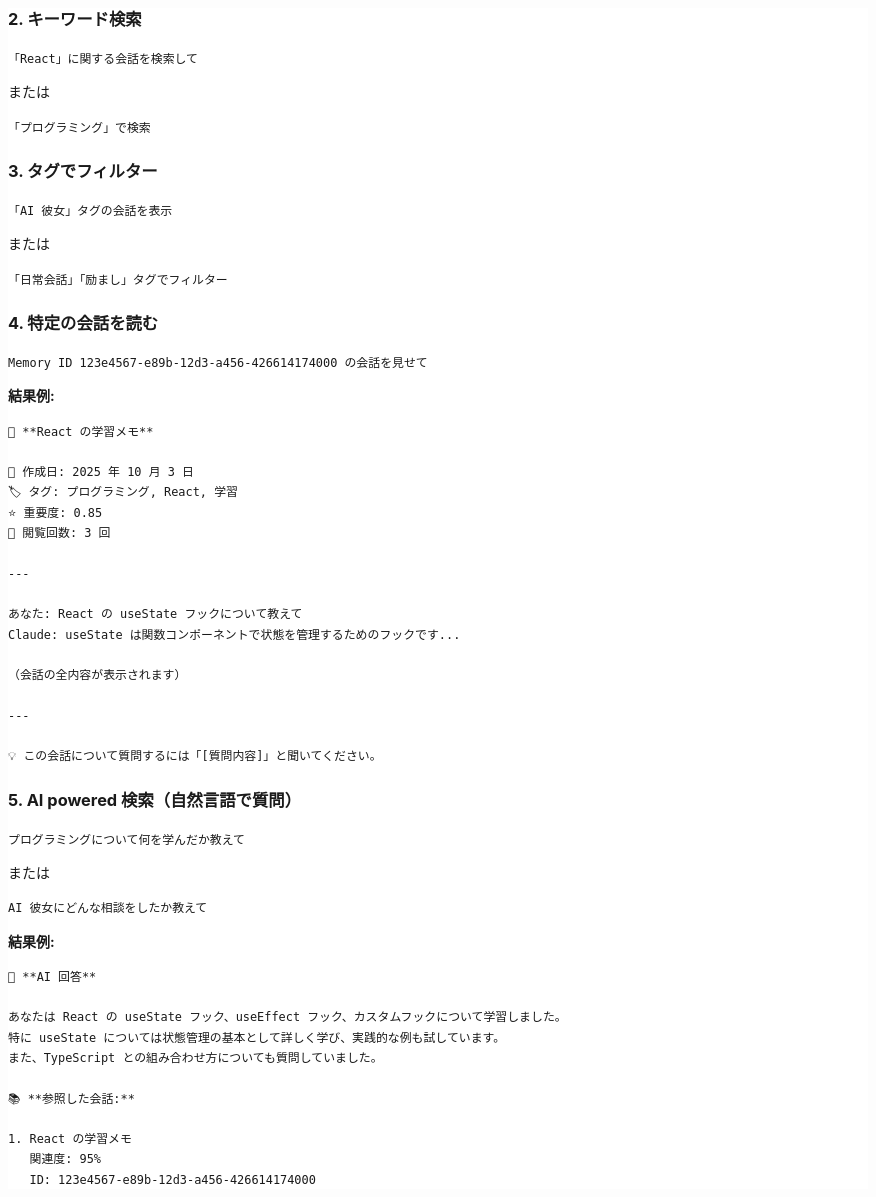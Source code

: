 ### 2. キーワード検索
```
「React」に関する会話を検索して
```
または
```
「プログラミング」で検索
```

### 3. タグでフィルター
```
「AI 彼女」タグの会話を表示
```
または
```
「日常会話」「励まし」タグでフィルター
```

### 4. 特定の会話を読む
```
Memory ID 123e4567-e89b-12d3-a456-426614174000 の会話を見せて
```

**結果例:**
```
📖 **React の学習メモ**

📅 作成日: 2025 年 10 月 3 日
🏷️ タグ: プログラミング, React, 学習
⭐ 重要度: 0.85
👀 閲覧回数: 3 回

---

あなた: React の useState フックについて教えて
Claude: useState は関数コンポーネントで状態を管理するためのフックです...

（会話の全内容が表示されます）

---

💡 この会話について質問するには「[質問内容]」と聞いてください。
```

### 5. AI powered 検索（自然言語で質問）
```
プログラミングについて何を学んだか教えて
```
または
```
AI 彼女にどんな相談をしたか教えて
```

**結果例:**
```
🤖 **AI 回答**

あなたは React の useState フック、useEffect フック、カスタムフックについて学習しました。
特に useState については状態管理の基本として詳しく学び、実践的な例も試しています。
また、TypeScript との組み合わせ方についても質問していました。

📚 **参照した会話:**

1. React の学習メモ
   関連度: 95%
   ID: 123e4567-e89b-12d3-a456-426614174000
```